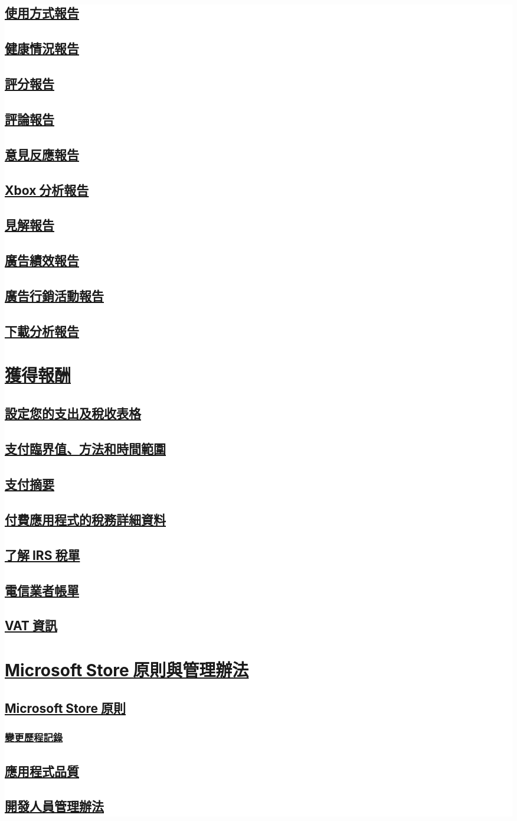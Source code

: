 ## [使用方式報告](../publish/usage-report.md)
## [健康情況報告](../publish/health-report.md)
## [評分報告](../publish/ratings-report.md)
## [評論報告](../publish/reviews-report.md)
## [意見反應報告](../publish/feedback-report.md)
## [Xbox 分析報告](../publish/xbox-analytics-report.md)
## [見解報告](../publish/insights-report.md)
## [廣告績效報告](../publish/advertising-performance-report.md)
## [廣告行銷活動報告](../publish/promote-your-app-report.md)
## [下載分析報告](../publish/download-analytic-reports.md)
# [獲得報酬](../publish/getting-paid-apps.md)
## [設定您的支出及稅收表格](../publish/setting-up-your-payout-account-and-tax-forms.md)
## [支付臨界值、方法和時間範圍](../publish/payment-thresholds-methods-and-timeframes.md)
## [支付摘要](../publish/payout-summary.md)
## [付費應用程式的稅務詳細資料](../publish/tax-details-for-paid-apps.md)
## [了解 IRS 稅單](../publish/understand-irs-tax-forms.md)
## [電信業者帳單](../publish/mobile-operator-billing.md)
## [VAT 資訊](../publish/vat-info.md)
# [Microsoft Store 原則與管理辦法](https://docs.microsoft.com/legal/windows/agreements/store-policies-and-code-of-conduct)
## [Microsoft Store 原則](https://docs.microsoft.com/legal/windows/agreements/store-policies)
### [變更歷程記錄](https://docs.microsoft.com/legal/windows/agreements/store-policies-change-history)
## [應用程式品質](https://docs.microsoft.com/legal/windows/agreements/store-app-quality)
## [開發人員管理辦法](https://docs.microsoft.com/legal/windows/agreements/store-developer-code-of-conduct)